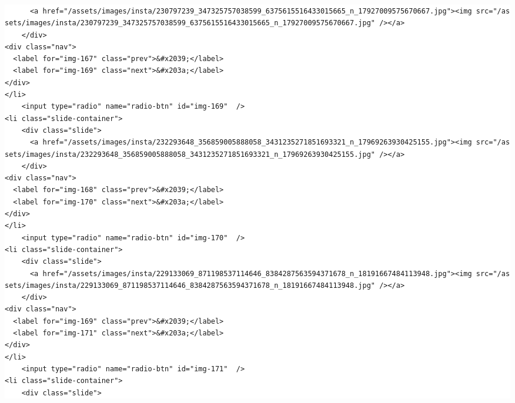           <a href="/assets/images/insta/230797239_347325757038599_6375615516433015665_n_17927009575670667.jpg"><img src="/assets/images/insta/230797239_347325757038599_6375615516433015665_n_17927009575670667.jpg" /></a>
        </div>
    <div class="nav">
      <label for="img-167" class="prev">&#x2039;</label>
      <label for="img-169" class="next">&#x203a;</label>
    </div>
    </li>
        <input type="radio" name="radio-btn" id="img-169"  />
    <li class="slide-container">
        <div class="slide">
          <a href="/assets/images/insta/232293648_356859005888058_3431235271851693321_n_17969263930425155.jpg"><img src="/assets/images/insta/232293648_356859005888058_3431235271851693321_n_17969263930425155.jpg" /></a>
        </div>
    <div class="nav">
      <label for="img-168" class="prev">&#x2039;</label>
      <label for="img-170" class="next">&#x203a;</label>
    </div>
    </li>
        <input type="radio" name="radio-btn" id="img-170"  />
    <li class="slide-container">
        <div class="slide">
          <a href="/assets/images/insta/229133069_871198537114646_8384287563594371678_n_18191667484113948.jpg"><img src="/assets/images/insta/229133069_871198537114646_8384287563594371678_n_18191667484113948.jpg" /></a>
        </div>
    <div class="nav">
      <label for="img-169" class="prev">&#x2039;</label>
      <label for="img-171" class="next">&#x203a;</label>
    </div>
    </li>
        <input type="radio" name="radio-btn" id="img-171"  />
    <li class="slide-container">
        <div class="slide">
